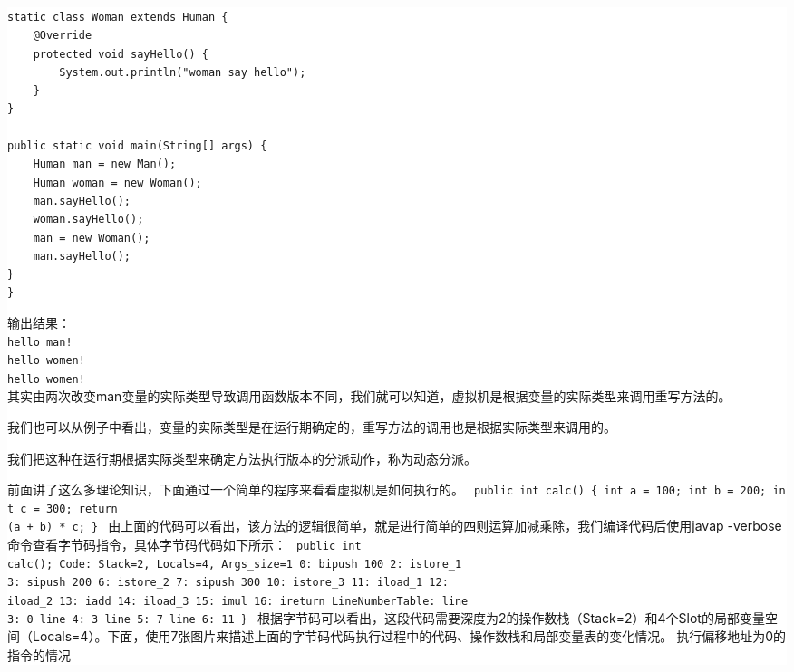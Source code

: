     static class Woman extends Human {
        @Override
        protected void sayHello() {
            System.out.println("woman say hello");
        }
    }

    public static void main(String[] args) {
        Human man = new Man();
        Human woman = new Woman();
        man.sayHello();
        woman.sayHello();
        man = new Woman();
        man.sayHello();
    }
	}
</code>
输出结果：
<code>
hello man!
hello women!
hello women!
</code>
其实由两次改变man变量的实际类型导致调用函数版本不同，我们就可以知道，虚拟机是根据变量的实际类型来调用重写方法的。

我们也可以从例子中看出，变量的实际类型是在运行期确定的，重写方法的调用也是根据实际类型来调用的。

我们把这种在运行期根据实际类型来确定方法执行版本的分派动作，称为动态分派。

前面讲了这么多理论知识，下面通过一个简单的程序来看看虚拟机是如何执行的。
<code>
public int calc() {
    int a = 100;
    int b = 200;
    int c = 300;
    return (a + b) * c;
	}
</code>
由上面的代码可以看出，该方法的逻辑很简单，就是进行简单的四则运算加减乘除，我们编译代码后使用javap -verbose命令查看字节码指令，具体字节码代码如下所示： 
<code>
public int calc();
  Code:
   Stack=2, Locals=4, Args_size=1
   0:   bipush  100
   2:   istore_1
   3:   sipush  200
   6:   istore_2
   7:   sipush  300
   10:  istore_3
   11:  iload_1
   12:  iload_2
   13:  iadd
   14:  iload_3
   15:  imul
   16:  ireturn
  LineNumberTable:
   line 3: 0
   line 4: 3
   line 5: 7
   line 6: 11
}
</code>
 根据字节码可以看出，这段代码需要深度为2的操作数栈（Stack=2）和4个Slot的局部变量空间（Locals=4）。下面，使用7张图片来描述上面的字节码代码执行过程中的代码、操作数栈和局部变量表的变化情况。
执行偏移地址为0的指令的情况